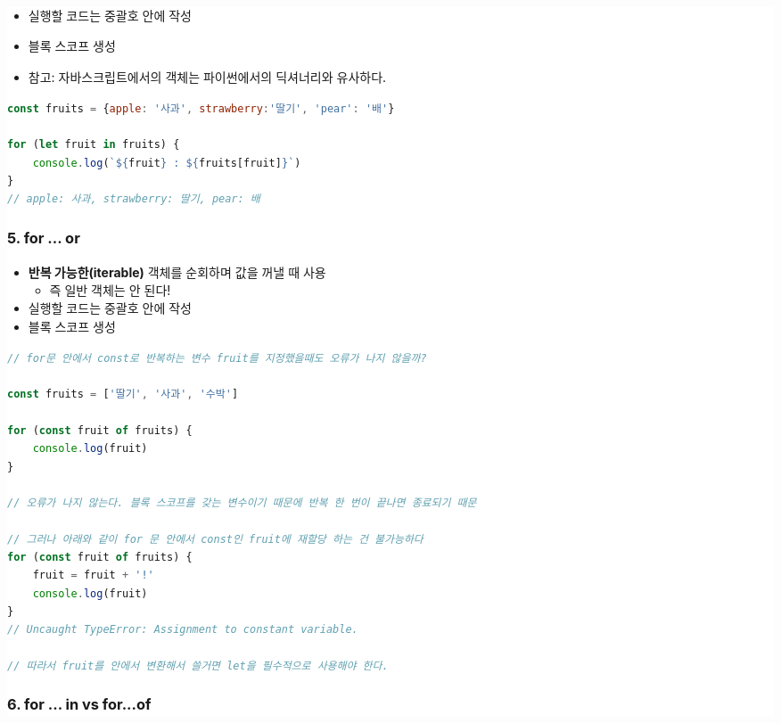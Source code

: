- 실행할 코드는 중괄호 안에 작성
- 블록 스코프 생성

- 참고: 자바스크립트에서의 객체는 파이썬에서의 딕셔너리와 유사하다.

```js
const fruits = {apple: '사과', strawberry:'딸기', 'pear': '배'}

for (let fruit in fruits) {
    console.log(`${fruit} : ${fruits[fruit]}`)
}
// apple: 사과, strawberry: 딸기, pear: 배
```



### 5. for ... or

- **반복 가능한(iterable)** 객체를 순회하며 값을 꺼낼 때 사용
  - 즉 일반 객체는 안 된다!
- 실행할 코드는 중괄호 안에 작성
- 블록 스코프 생성



```js
// for문 안에서 const로 반복하는 변수 fruit를 지정했을때도 오류가 나지 않을까?

const fruits = ['딸기', '사과', '수박']

for (const fruit of fruits) {
    console.log(fruit)
}

// 오류가 나지 않는다. 블록 스코프를 갖는 변수이기 때문에 반복 한 번이 끝나면 종료되기 때문

// 그러나 아래와 같이 for 문 안에서 const인 fruit에 재할당 하는 건 불가능하다
for (const fruit of fruits) {
    fruit = fruit + '!'
    console.log(fruit)
}
// Uncaught TypeError: Assignment to constant variable.

// 따라서 fruit를 안에서 변환해서 쓸거면 let을 필수적으로 사용해야 한다.

```



### 6. for ... in vs for...of
